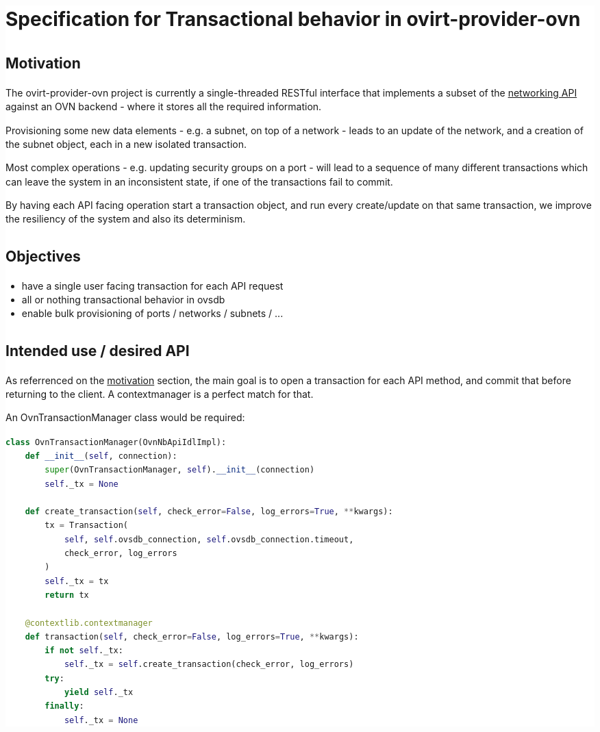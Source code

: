 
# Specification for Transactional behavior in ovirt-provider-ovn

## Motivation
The ovirt-provider-ovn project is currently a single-threaded RESTful interface
that implements a subset of the
[networking API](https://developer.openstack.org/api-ref/network/v2/)
against an OVN backend - where it stores all the required information.

Provisioning some new data elements - e.g. a subnet, on top of a network - leads
to an update of the network, and a creation of the subnet object, each in a new
isolated transaction.

Most complex operations - e.g. updating security groups on a port - will lead
to a sequence of many different transactions which can leave the system in an
inconsistent state, if one of the transactions fail to commit.

By having each API facing operation start a transaction object, and run every
create/update on that same transaction, we improve the resiliency of the system
and also its determinism.

## Objectives
* have a single user facing transaction for each API request
* all or nothing transactional behavior in ovsdb
* enable bulk provisioning of ports / networks / subnets / ...

## Intended use / desired API
As referrenced on the [motivation](#motivation) section, the main goal is to
open a transaction for each API method, and commit that before returning to
the client. A contextmanager is a perfect match for that.

An OvnTransactionManager class would be required:
```python
class OvnTransactionManager(OvnNbApiIdlImpl):
    def __init__(self, connection):
        super(OvnTransactionManager, self).__init__(connection)
        self._tx = None

    def create_transaction(self, check_error=False, log_errors=True, **kwargs):
        tx = Transaction(
            self, self.ovsdb_connection, self.ovsdb_connection.timeout,
            check_error, log_errors
        )
        self._tx = tx
        return tx

    @contextlib.contextmanager
    def transaction(self, check_error=False, log_errors=True, **kwargs):
        if not self._tx:
            self._tx = self.create_transaction(check_error, log_errors)
        try:
            yield self._tx
        finally:
            self._tx = None

```
